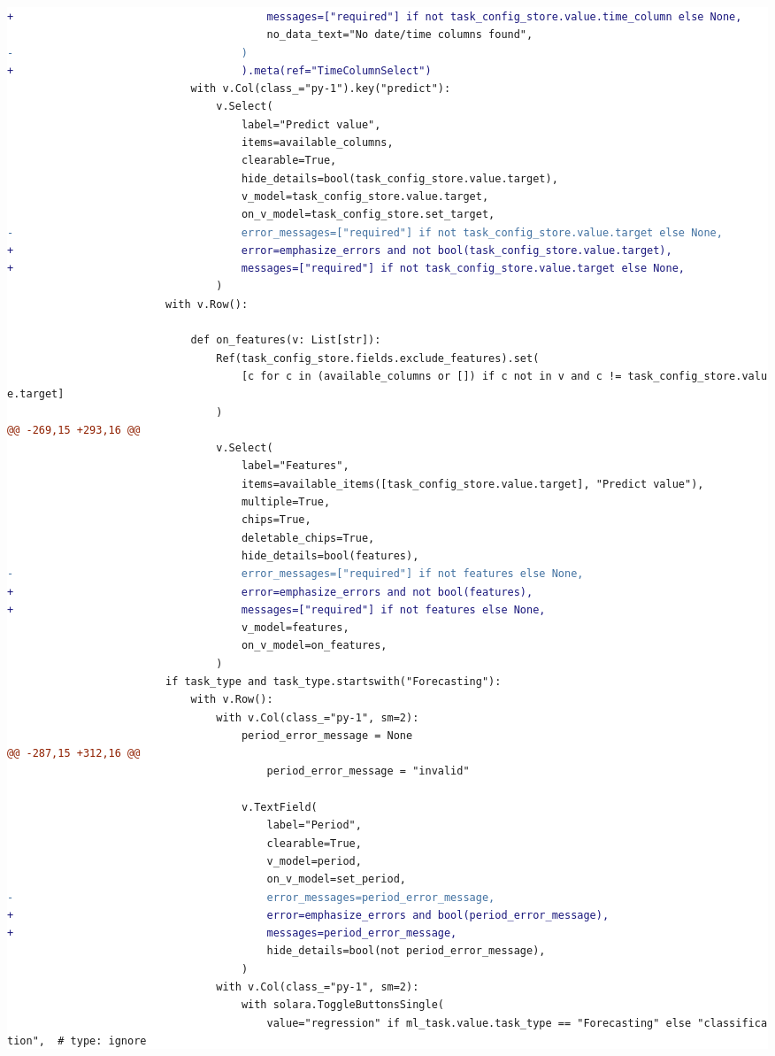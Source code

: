 ```diff
+                                        messages=["required"] if not task_config_store.value.time_column else None,
                                         no_data_text="No date/time columns found",
-                                    )
+                                    ).meta(ref="TimeColumnSelect")
                             with v.Col(class_="py-1").key("predict"):
                                 v.Select(
                                     label="Predict value",
                                     items=available_columns,
                                     clearable=True,
                                     hide_details=bool(task_config_store.value.target),
                                     v_model=task_config_store.value.target,
                                     on_v_model=task_config_store.set_target,
-                                    error_messages=["required"] if not task_config_store.value.target else None,
+                                    error=emphasize_errors and not bool(task_config_store.value.target),
+                                    messages=["required"] if not task_config_store.value.target else None,
                                 )
                         with v.Row():
 
                             def on_features(v: List[str]):
                                 Ref(task_config_store.fields.exclude_features).set(
                                     [c for c in (available_columns or []) if c not in v and c != task_config_store.value.target]
                                 )
@@ -269,15 +293,16 @@
                                 v.Select(
                                     label="Features",
                                     items=available_items([task_config_store.value.target], "Predict value"),
                                     multiple=True,
                                     chips=True,
                                     deletable_chips=True,
                                     hide_details=bool(features),
-                                    error_messages=["required"] if not features else None,
+                                    error=emphasize_errors and not bool(features),
+                                    messages=["required"] if not features else None,
                                     v_model=features,
                                     on_v_model=on_features,
                                 )
                         if task_type and task_type.startswith("Forecasting"):
                             with v.Row():
                                 with v.Col(class_="py-1", sm=2):
                                     period_error_message = None
@@ -287,15 +312,16 @@
                                         period_error_message = "invalid"
 
                                     v.TextField(
                                         label="Period",
                                         clearable=True,
                                         v_model=period,
                                         on_v_model=set_period,
-                                        error_messages=period_error_message,
+                                        error=emphasize_errors and bool(period_error_message),
+                                        messages=period_error_message,
                                         hide_details=bool(not period_error_message),
                                     )
                                 with v.Col(class_="py-1", sm=2):
                                     with solara.ToggleButtonsSingle(
                                         value="regression" if ml_task.value.task_type == "Forecasting" else "classification",  # type: ignore
```